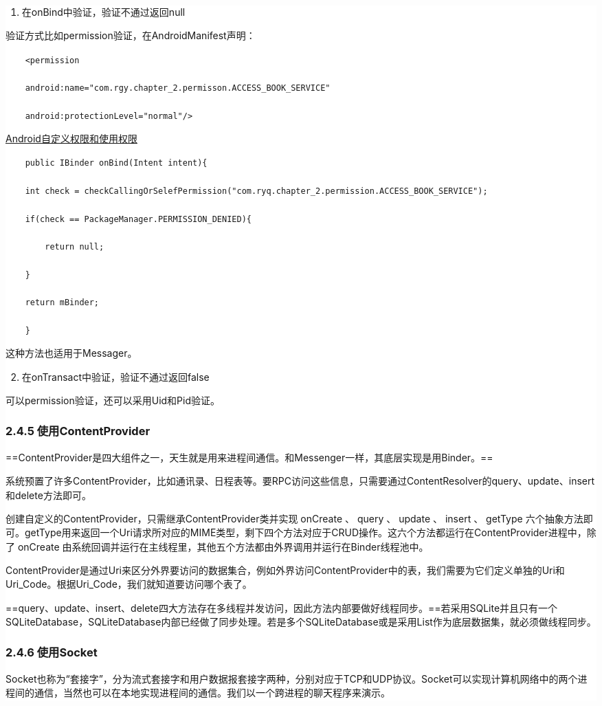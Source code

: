 1. 在onBind中验证，验证不通过返回null

验证方式比如permission验证，在AndroidManifest声明：

		<permission

        android:name="com.rgy.chapter_2.permisson.ACCESS_BOOK_SERVICE"

        android:protectionLevel="normal"/>

[Android自定义权限和使用权限](http://blog.csdn.net/reboot123/article/details/14451123)

		public IBinder onBind(Intent intent){

        int check = checkCallingOrSelefPermission("com.ryq.chapter_2.permission.ACCESS_BOOK_SERVICE");

        if(check == PackageManager.PERMISSION_DENIED){

        	return null;

        }

        return mBinder;

        }

这种方法也适用于Messager。

2. 在onTransact中验证，验证不通过返回false

可以permission验证，还可以采用Uid和Pid验证。



### 2.4.5 使用ContentProvider

==ContentProvider是四大组件之一，天生就是用来进程间通信。和Messenger一样，其底层实现是用Binder。==



系统预置了许多ContentProvider，比如通讯录、日程表等。要RPC访问这些信息，只需要通过ContentResolver的query、update、insert和delete方法即可。



创建自定义的ContentProvider，只需继承ContentProvider类并实现 onCreate 、 query 、 update 、 insert 、 getType 六个抽象方法即可。getType用来返回一个Uri请求所对应的MIME类型，剩下四个方法对应于CRUD操作。这六个方法都运行在ContentProvider进程中，除了 onCreate 由系统回调并运行在主线程里，其他五个方法都由外界调用并运行在Binder线程池中。



ContentProvider是通过Uri来区分外界要访问的数据集合，例如外界访问ContentProvider中的表，我们需要为它们定义单独的Uri和Uri_Code。根据Uri_Code，我们就知道要访问哪个表了。



==query、update、insert、delete四大方法存在多线程并发访问，因此方法内部要做好线程同步。==若采用SQLite并且只有一个SQLiteDatabase，SQLiteDatabase内部已经做了同步处理。若是多个SQLiteDatabase或是采用List作为底层数据集，就必须做线程同步。



### 2.4.6 使用Socket

Socket也称为“套接字”，分为流式套接字和用户数据报套接字两种，分别对应于TCP和UDP协议。Socket可以实现计算机网络中的两个进程间的通信，当然也可以在本地实现进程间的通信。我们以一个跨进程的聊天程序来演示。

